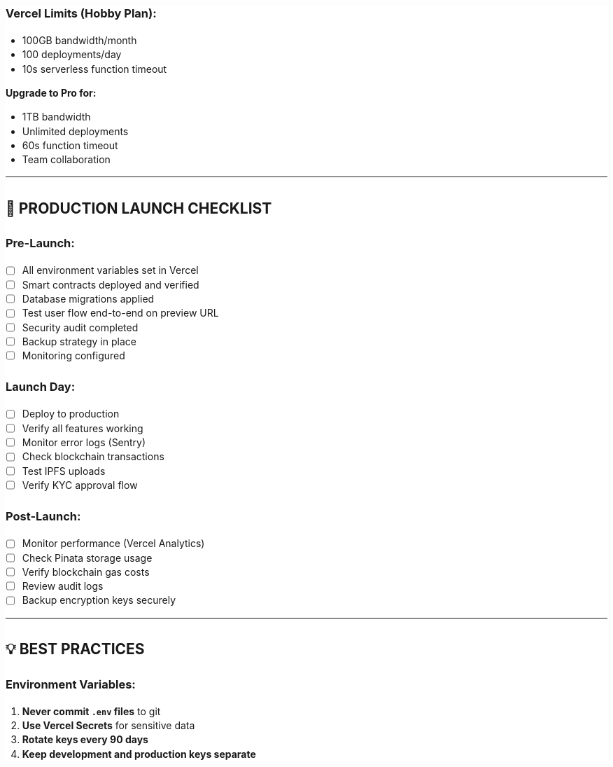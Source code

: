 ### **Vercel Limits (Hobby Plan):**
- 100GB bandwidth/month
- 100 deployments/day
- 10s serverless function timeout

**Upgrade to Pro for:**
- 1TB bandwidth
- Unlimited deployments
- 60s function timeout
- Team collaboration

---

## 🎯 PRODUCTION LAUNCH CHECKLIST

### **Pre-Launch:**
- [ ] All environment variables set in Vercel
- [ ] Smart contracts deployed and verified
- [ ] Database migrations applied
- [ ] Test user flow end-to-end on preview URL
- [ ] Security audit completed
- [ ] Backup strategy in place
- [ ] Monitoring configured

### **Launch Day:**
- [ ] Deploy to production
- [ ] Verify all features working
- [ ] Monitor error logs (Sentry)
- [ ] Check blockchain transactions
- [ ] Test IPFS uploads
- [ ] Verify KYC approval flow

### **Post-Launch:**
- [ ] Monitor performance (Vercel Analytics)
- [ ] Check Pinata storage usage
- [ ] Verify blockchain gas costs
- [ ] Review audit logs
- [ ] Backup encryption keys securely

---

## 💡 BEST PRACTICES

### **Environment Variables:**
1. **Never commit `.env` files** to git
2. **Use Vercel Secrets** for sensitive data
3. **Rotate keys every 90 days**
4. **Keep development and production keys separate**
